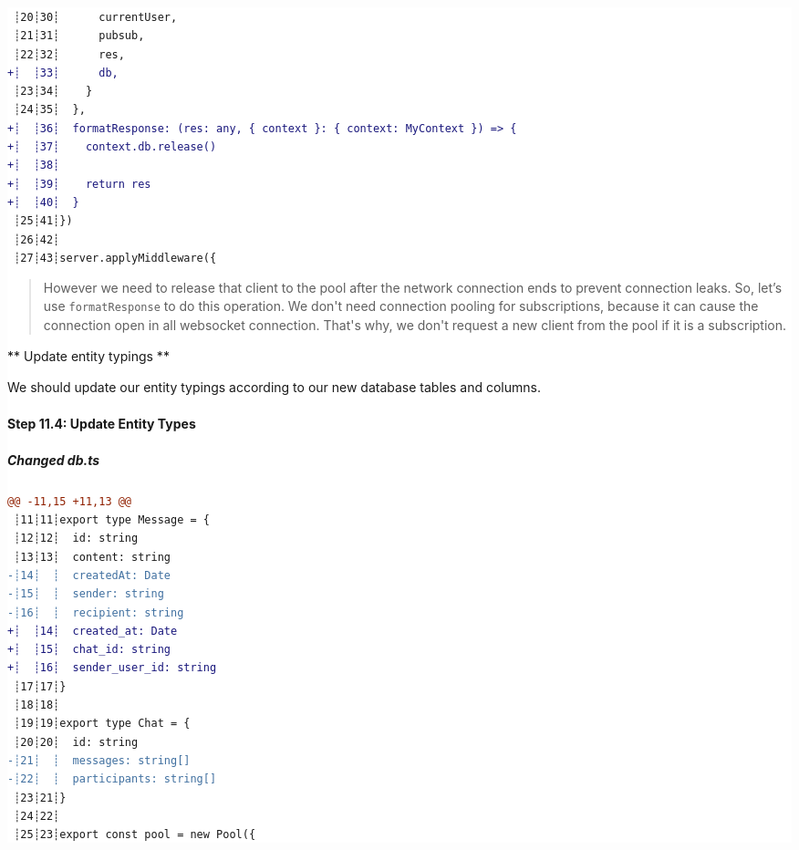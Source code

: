 ```diff
 ┊20┊30┊      currentUser,
 ┊21┊31┊      pubsub,
 ┊22┊32┊      res,
+┊  ┊33┊      db,
 ┊23┊34┊    }
 ┊24┊35┊  },
+┊  ┊36┊  formatResponse: (res: any, { context }: { context: MyContext }) => {
+┊  ┊37┊    context.db.release()
+┊  ┊38┊
+┊  ┊39┊    return res
+┊  ┊40┊  }
 ┊25┊41┊})
 ┊26┊42┊
 ┊27┊43┊server.applyMiddleware({
```

[}]: #

> However we need to release that client to the pool after the network connection ends to prevent connection leaks. So, let’s use `formatResponse` to do this operation.
> We don't need connection pooling for subscriptions, because it can cause the connection open in all websocket connection. That's why, we don't request a new client from the pool if it is a subscription.

** Update entity typings **

We should update our entity typings according to our new database tables and columns.

[{]: <helper> (diffStep 11.4 files="db" module="server")

#### Step 11.4: Update Entity Types

##### Changed db.ts
```diff
@@ -11,15 +11,13 @@
 ┊11┊11┊export type Message = {
 ┊12┊12┊  id: string
 ┊13┊13┊  content: string
-┊14┊  ┊  createdAt: Date
-┊15┊  ┊  sender: string
-┊16┊  ┊  recipient: string
+┊  ┊14┊  created_at: Date
+┊  ┊15┊  chat_id: string
+┊  ┊16┊  sender_user_id: string
 ┊17┊17┊}
 ┊18┊18┊
 ┊19┊19┊export type Chat = {
 ┊20┊20┊  id: string
-┊21┊  ┊  messages: string[]
-┊22┊  ┊  participants: string[]
 ┊23┊21┊}
 ┊24┊22┊
 ┊25┊23┊export const pool = new Pool({
```

[}]: #


[//]: # (head-end)
[{]: <helper> (diffStep 11.2 files="db" module="server")
[{]: <helper> (diffStep 11.3 files="context, index" module="server")
[{]: <helper> (diffStep 11.5 files="db" module="server")
[{]: <helper> (diffStep 11.6 files="resolvers" module="server")
[{]: <helper> (diffStep 11.7 files="index" module="server")
[{]: <helper> (diffStep 11.8 files="test" module="server")
[{]: <helper> (diffStep 11.9 files="db" module="server")
[//]: # (foot-start)
[{]: <helper> (navStep)